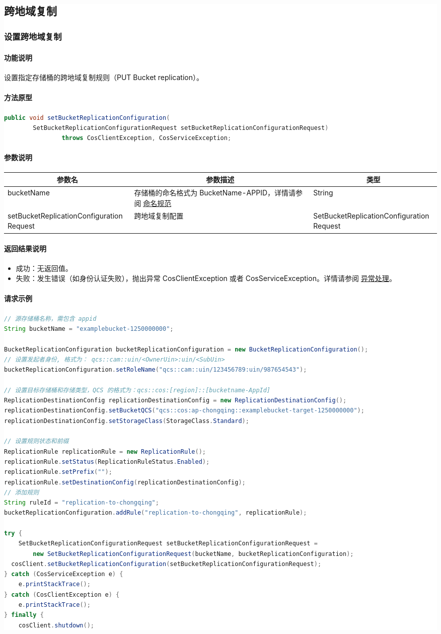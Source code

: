 ## 跨地域复制
### 设置跨地域复制

#### 功能说明

设置指定存储桶的跨地域复制规则（PUT Bucket replication）。

#### 方法原型

```java
public void setBucketReplicationConfiguration(
        SetBucketReplicationConfigurationRequest setBucketReplicationConfigurationRequest)
                throws CosClientException, CosServiceException;
```

#### 参数说明

| 参数名                                   | 参数描述                                                     | 类型                                     |
| ---------------------------------------- | ------------------------------------------------------------ | ---------------------------------------- |
| bucketName                               | 存储桶的命名格式为 BucketName-APPID，详情请参阅 [命名规范](https://cloud.tencent.com/document/product/436/13312#.E5.91.BD.E5.90.8D.E8.A7.84.E8.8C.83) | String                                   |
| setBucketReplicationConfigurationRequest | 跨地域复制配置                                               | SetBucketReplicationConfigurationRequest |

#### 返回结果说明

  - 成功：无返回值。
  - 失败：发生错误（如身份认证失败），抛出异常 CosClientException 或者 CosServiceException。详情请参阅 [异常处理](https://cloud.tencent.com/document/product/436/35218)。

#### 请求示例

[//]: # (.cssg-snippet-put-bucket-replication)
```java
// 源存储桶名称，需包含 appid
String bucketName = "examplebucket-1250000000";

BucketReplicationConfiguration bucketReplicationConfiguration = new BucketReplicationConfiguration();
// 设置发起者身份, 格式为： qcs::cam::uin/<OwnerUin>:uin/<SubUin>
bucketReplicationConfiguration.setRoleName("qcs::cam::uin/123456789:uin/987654543");

// 设置目标存储桶和存储类型，QCS 的格式为：qcs::cos:[region]::[bucketname-AppId]
ReplicationDestinationConfig replicationDestinationConfig = new ReplicationDestinationConfig();
replicationDestinationConfig.setBucketQCS("qcs::cos:ap-chongqing::examplebucket-target-1250000000");
replicationDestinationConfig.setStorageClass(StorageClass.Standard);

// 设置规则状态和前缀
ReplicationRule replicationRule = new ReplicationRule();
replicationRule.setStatus(ReplicationRuleStatus.Enabled);
replicationRule.setPrefix("");
replicationRule.setDestinationConfig(replicationDestinationConfig);
// 添加规则
String ruleId = "replication-to-chongqing";
bucketReplicationConfiguration.addRule("replication-to-chongqing", replicationRule);

try {
    SetBucketReplicationConfigurationRequest setBucketReplicationConfigurationRequest =
        new SetBucketReplicationConfigurationRequest(bucketName, bucketReplicationConfiguration);
  cosClient.setBucketReplicationConfiguration(setBucketReplicationConfigurationRequest);
} catch (CosServiceException e) {
    e.printStackTrace();
} catch (CosClientException e) {
    e.printStackTrace();
} finally {
    cosClient.shutdown();
```

[//]: # (.cssg-snippet-put-bucket-cors)
[//]: # (.cssg-snippet-get-bucket-cors)
[//]: # (.cssg-snippet-delete-bucket-cors)
[//]: # (.cssg-snippet-put-bucket-lifecycle)
[//]: # (.cssg-snippet-get-bucket-lifecycle)
[//]: # (.cssg-snippet-delete-bucket-lifecycle)
[//]: # (.cssg-snippet-put-bucket-versioning)
[//]: # (.cssg-snippet-get-bucket-versioning)
[//]: # (.cssg-snippet-get-bucket-replication)
[//]: # (.cssg-snippet-delete-bucket-replication)